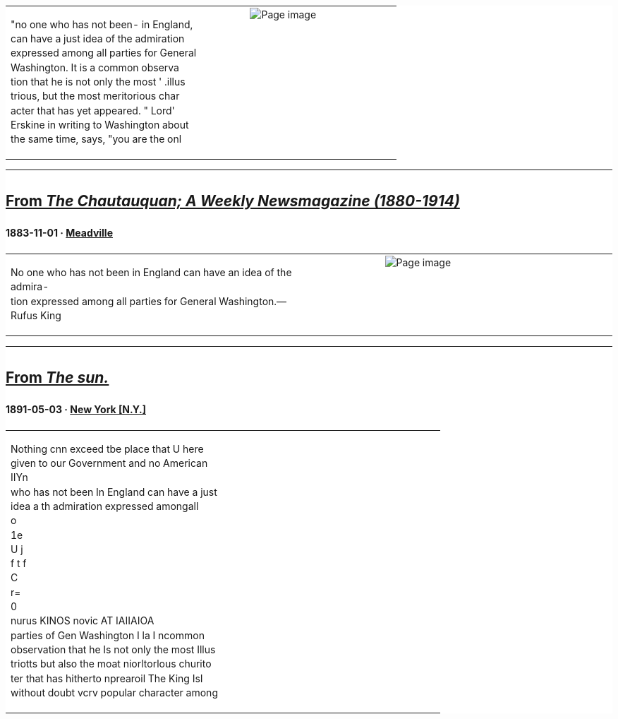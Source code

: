 <table style="width: 100%;"><tr><td style="width: 50%">

  
&quot;no one who has not been- in England,  
can have a just idea of the admiration  
expressed among all parties for General  
Washington. It is a common observa­  
tion that he is not only the most &#x27; .illus­  
trious, but the most meritorious char­  
acter that has yet appeared. &quot; Lord&#x27;  
Erskine in writing to Washington about  
the same time, says, &quot;you are the onl
</td><td style="width: 50%; max-height: 75%; margin: auto; display: block;">
<img alt="Page image" src="https://newspapers.digitalnc.org/images/iiif/batch_ncu_NBWeekJ11n_ver01%2Fdata%2F1882122801%2F0050.jp2/pct:33.89115454928983,48.077373974208676,9.675151174237097,3.540445486518171/!600,600/0/default.jpg"/>
</td>
</tr></table>

---

## [From _The Chautauquan; A Weekly Newsmagazine (1880-1914)_](https://archive.org/details/sim_chautauquan_1883-11_4_2/page/n15/mode/1up?view=theater)

#### 1883-11-01 &middot; [Meadville](http://dbpedia.org/resource/Meadville%2C_Pennsylvania)

<table style="width: 100%;"><tr><td style="width: 50%">

  
No one who has not been in England can have an idea of the admira-  
tion expressed among all parties for General Washington.— Rufus King
</td><td style="width: 50%; max-height: 75%; margin: auto; display: block;">
<img alt="Page image" src="https://iiif.archive.org/image/iiif/2/sim_chautauquan_1883-11_4_2%2Fsim_chautauquan_1883-11_4_2_jp2.zip%2Fsim_chautauquan_1883-11_4_2_jp2%2Fsim_chautauquan_1883-11_4_2_0015.jp2/pct:13.386880856760374,83.57798165137615,39.42436412315931,2.110091743119266/600,/0/default.jpg"/>
</td>
</tr></table>

---

## [From _The sun._](https://www.loc.gov/resource/sn83030272/1891-05-03/ed-1/?sp=28)

#### 1891-05-03 &middot; [New York [N.Y.]](http://dbpedia.org/resource/New_York_City)

<table style="width: 100%;"><tr><td style="width: 50%">

  
Nothing cnn exceed tbe place that U here  
given to our Government and no American  
IIYn  
who has not been In England can have a just  
idea a th admiration expressed amongall  
o  
1e  
U j  
f t f  
C  
r=  
0  
nurus KINOS novic AT IAIIAIOA  
parties of Gen Washington I la I ncommon  
observation that he Is not only the most Illus  
triotts but also the moat niorltorlous churito  
ter that has hitherto nprearoil The King IsI  
without doubt vcrv popular character among  